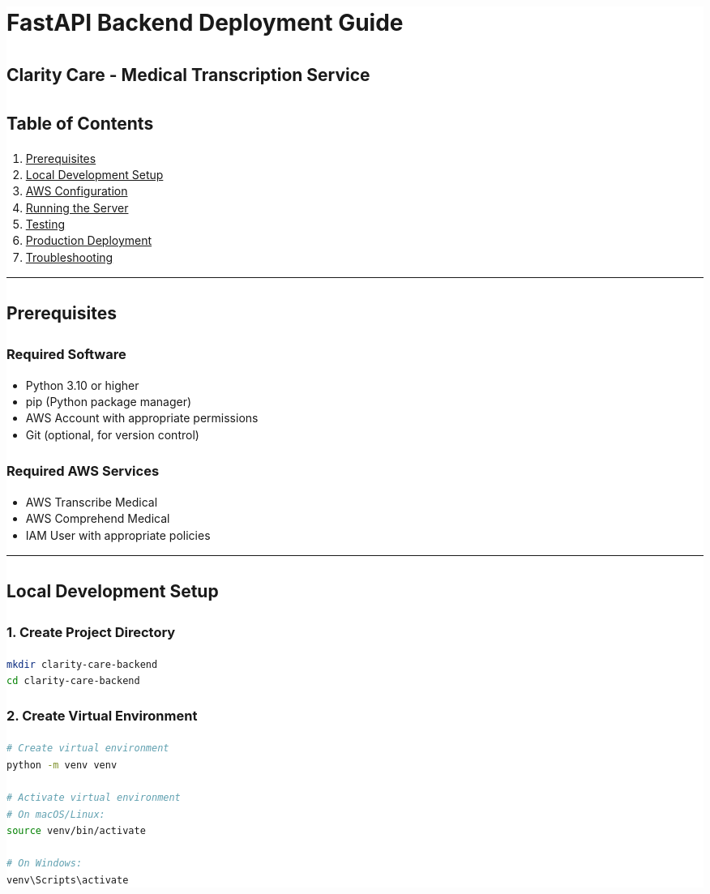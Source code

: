 # FastAPI Backend Deployment Guide
## Clarity Care - Medical Transcription Service

## Table of Contents
1. [Prerequisites](#prerequisites)
2. [Local Development Setup](#local-development-setup)
3. [AWS Configuration](#aws-configuration)
4. [Running the Server](#running-the-server)
5. [Testing](#testing)
6. [Production Deployment](#production-deployment)
7. [Troubleshooting](#troubleshooting)

---

## Prerequisites

### Required Software
- Python 3.10 or higher
- pip (Python package manager)
- AWS Account with appropriate permissions
- Git (optional, for version control)

### Required AWS Services
- AWS Transcribe Medical
- AWS Comprehend Medical
- IAM User with appropriate policies

---

## Local Development Setup

### 1. Create Project Directory
```bash
mkdir clarity-care-backend
cd clarity-care-backend
```

### 2. Create Virtual Environment
```bash
# Create virtual environment
python -m venv venv

# Activate virtual environment
# On macOS/Linux:
source venv/bin/activate

# On Windows:
venv\Scripts\activate
```

